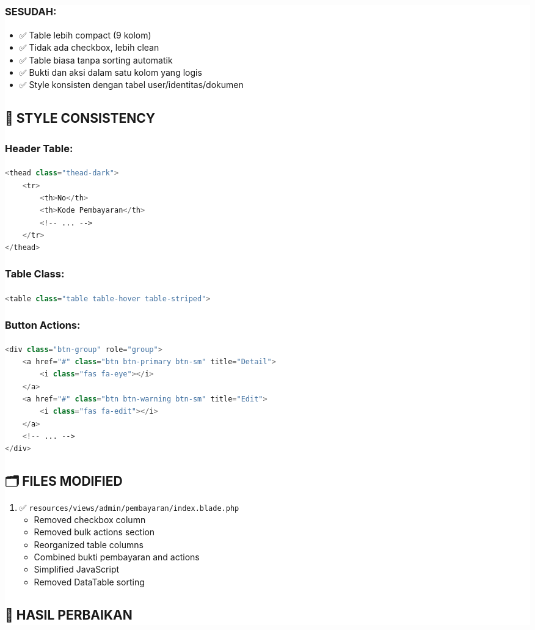 ### **SESUDAH:**
- ✅ Table lebih compact (9 kolom)  
- ✅ Tidak ada checkbox, lebih clean
- ✅ Table biasa tanpa sorting automatik
- ✅ Bukti dan aksi dalam satu kolom yang logis
- ✅ Style konsisten dengan tabel user/identitas/dokumen

## 🎨 **STYLE CONSISTENCY**

### **Header Table:**
```php
<thead class="thead-dark">
    <tr>
        <th>No</th>
        <th>Kode Pembayaran</th>
        <!-- ... -->
    </tr>
</thead>
```

### **Table Class:**
```php
<table class="table table-hover table-striped">
```

### **Button Actions:**
```php
<div class="btn-group" role="group">
    <a href="#" class="btn btn-primary btn-sm" title="Detail">
        <i class="fas fa-eye"></i>
    </a>
    <a href="#" class="btn btn-warning btn-sm" title="Edit">
        <i class="fas fa-edit"></i>
    </a>
    <!-- ... -->
</div>
```

## 🗂️ **FILES MODIFIED**

1. ✅ `resources/views/admin/pembayaran/index.blade.php`
   - Removed checkbox column
   - Removed bulk actions section  
   - Reorganized table columns
   - Combined bukti pembayaran and actions
   - Simplified JavaScript
   - Removed DataTable sorting

## 🎯 **HASIL PERBAIKAN**
